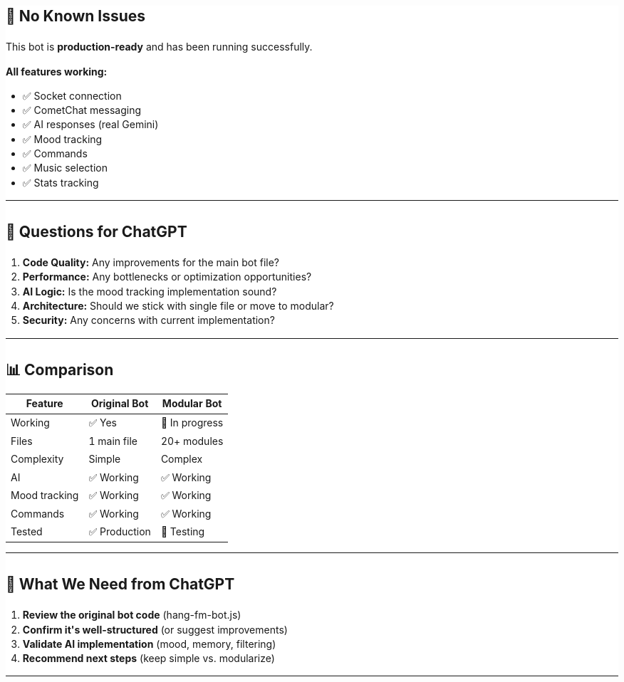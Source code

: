 
## 🐛 **No Known Issues**

This bot is **production-ready** and has been running successfully.

**All features working:**
- ✅ Socket connection
- ✅ CometChat messaging
- ✅ AI responses (real Gemini)
- ✅ Mood tracking
- ✅ Commands
- ✅ Music selection
- ✅ Stats tracking

---

## 💬 **Questions for ChatGPT**

1. **Code Quality:** Any improvements for the main bot file?
2. **Performance:** Any bottlenecks or optimization opportunities?
3. **AI Logic:** Is the mood tracking implementation sound?
4. **Architecture:** Should we stick with single file or move to modular?
5. **Security:** Any concerns with current implementation?

---

## 📊 **Comparison**

| Feature | Original Bot | Modular Bot |
|---------|--------------|-------------|
| Working | ✅ Yes | 🚧 In progress |
| Files | 1 main file | 20+ modules |
| Complexity | Simple | Complex |
| AI | ✅ Working | ✅ Working |
| Mood tracking | ✅ Working | ✅ Working |
| Commands | ✅ Working | ✅ Working |
| Tested | ✅ Production | 🧪 Testing |

---

## 🎯 **What We Need from ChatGPT**

1. **Review the original bot code** (hang-fm-bot.js)
2. **Confirm it's well-structured** (or suggest improvements)
3. **Validate AI implementation** (mood, memory, filtering)
4. **Recommend next steps** (keep simple vs. modularize)

---